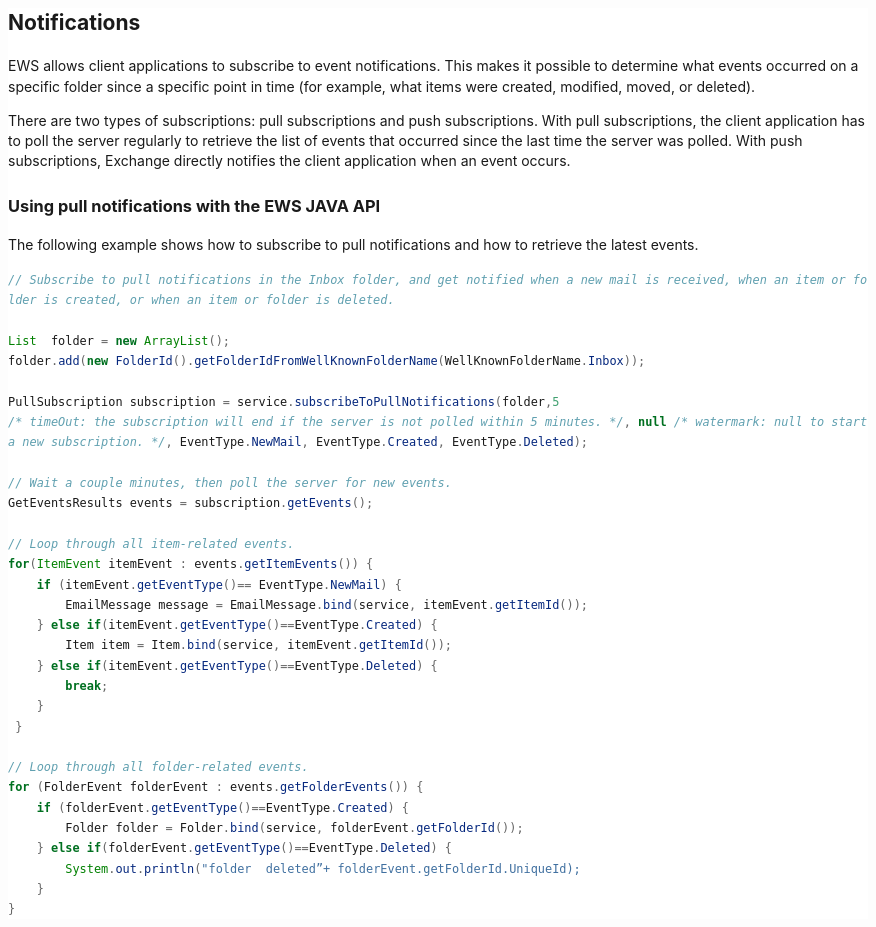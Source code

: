 ## Notifications

EWS allows client applications to subscribe to event notifications. This  makes it possible to determine what events occurred on a specific folder since a specific point in time (for example, what items were created, modified, moved, or deleted).

There are two types of subscriptions: pull subscriptions and push subscriptions. With pull subscriptions, the client application has to poll the server regularly to retrieve the list of events that occurred since the last time the server was polled. With push subscriptions, Exchange directly notifies the client application when an event occurs.

### Using pull notifications with the EWS JAVA API

The following example shows how to subscribe to pull notifications and how to retrieve the latest events.

```Java
// Subscribe to pull notifications in the Inbox folder, and get notified when a new mail is received, when an item or folder is created, or when an item or folder is deleted.

List  folder = new ArrayList();
folder.add(new FolderId().getFolderIdFromWellKnownFolderName(WellKnownFolderName.Inbox));

PullSubscription subscription = service.subscribeToPullNotifications(folder,5
/* timeOut: the subscription will end if the server is not polled within 5 minutes. */, null /* watermark: null to start a new subscription. */, EventType.NewMail, EventType.Created, EventType.Deleted);

// Wait a couple minutes, then poll the server for new events.
GetEventsResults events = subscription.getEvents();

// Loop through all item-related events.
for(ItemEvent itemEvent : events.getItemEvents()) {
	if (itemEvent.getEventType()== EventType.NewMail) {
		EmailMessage message = EmailMessage.bind(service, itemEvent.getItemId());
	} else if(itemEvent.getEventType()==EventType.Created) {
		Item item = Item.bind(service, itemEvent.getItemId());
	} else if(itemEvent.getEventType()==EventType.Deleted) {
		break;
	}
 }

// Loop through all folder-related events.
for (FolderEvent folderEvent : events.getFolderEvents()) {
	if (folderEvent.getEventType()==EventType.Created) {
		Folder folder = Folder.bind(service, folderEvent.getFolderId());
	} else if(folderEvent.getEventType()==EventType.Deleted) {
		System.out.println("folder  deleted”+ folderEvent.getFolderId.UniqueId);
	}
}
```
